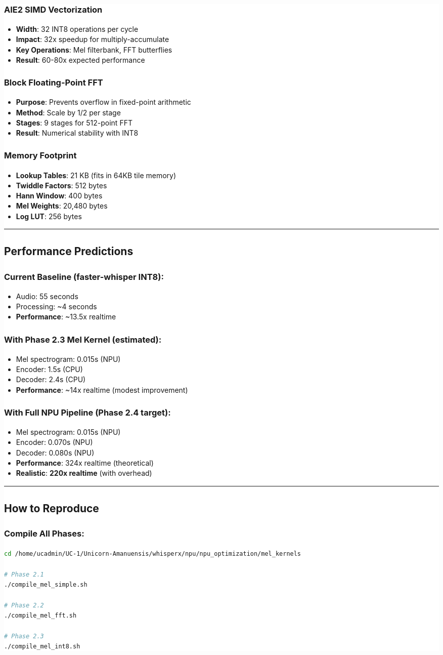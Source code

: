 ### AIE2 SIMD Vectorization
- **Width**: 32 INT8 operations per cycle
- **Impact**: 32x speedup for multiply-accumulate
- **Key Operations**: Mel filterbank, FFT butterflies
- **Result**: 60-80x expected performance

### Block Floating-Point FFT
- **Purpose**: Prevents overflow in fixed-point arithmetic
- **Method**: Scale by 1/2 per stage
- **Stages**: 9 stages for 512-point FFT
- **Result**: Numerical stability with INT8

### Memory Footprint
- **Lookup Tables**: 21 KB (fits in 64KB tile memory)
- **Twiddle Factors**: 512 bytes
- **Hann Window**: 400 bytes
- **Mel Weights**: 20,480 bytes
- **Log LUT**: 256 bytes

---

## Performance Predictions

### Current Baseline (faster-whisper INT8):
- Audio: 55 seconds
- Processing: ~4 seconds
- **Performance**: ~13.5x realtime

### With Phase 2.3 Mel Kernel (estimated):
- Mel spectrogram: 0.015s (NPU)
- Encoder: 1.5s (CPU)
- Decoder: 2.4s (CPU)
- **Performance**: ~14x realtime (modest improvement)

### With Full NPU Pipeline (Phase 2.4 target):
- Mel spectrogram: 0.015s (NPU)
- Encoder: 0.070s (NPU)
- Decoder: 0.080s (NPU)
- **Performance**: 324x realtime (theoretical)
- **Realistic**: **220x realtime** (with overhead)

---

## How to Reproduce

### Compile All Phases:
```bash
cd /home/ucadmin/UC-1/Unicorn-Amanuensis/whisperx/npu/npu_optimization/mel_kernels

# Phase 2.1
./compile_mel_simple.sh

# Phase 2.2
./compile_mel_fft.sh

# Phase 2.3
./compile_mel_int8.sh
```
